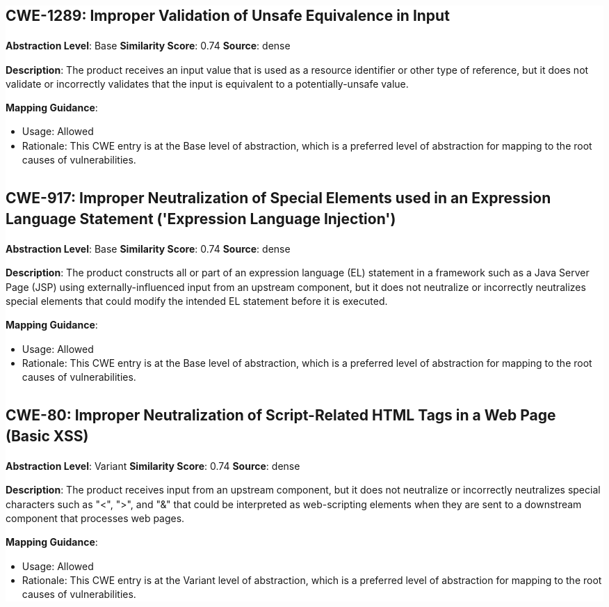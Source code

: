 

## CWE-1289: Improper Validation of Unsafe Equivalence in Input
**Abstraction Level**: Base
**Similarity Score**: 0.74
**Source**: dense

**Description**:
The product receives an input value that is used as a resource identifier or other type of reference, but it does not validate or incorrectly validates that the input is equivalent to a potentially-unsafe value.

**Mapping Guidance**:
- Usage: Allowed
- Rationale: This CWE entry is at the Base level of abstraction, which is a preferred level of abstraction for mapping to the root causes of vulnerabilities.



## CWE-917: Improper Neutralization of Special Elements used in an Expression Language Statement ('Expression Language Injection')
**Abstraction Level**: Base
**Similarity Score**: 0.74
**Source**: dense

**Description**:
The product constructs all or part of an expression language (EL) statement in a framework such as a Java Server Page (JSP) using externally-influenced input from an upstream component, but it does not neutralize or incorrectly neutralizes special elements that could modify the intended EL statement before it is executed.

**Mapping Guidance**:
- Usage: Allowed
- Rationale: This CWE entry is at the Base level of abstraction, which is a preferred level of abstraction for mapping to the root causes of vulnerabilities.



## CWE-80: Improper Neutralization of Script-Related HTML Tags in a Web Page (Basic XSS)
**Abstraction Level**: Variant
**Similarity Score**: 0.74
**Source**: dense

**Description**:
The product receives input from an upstream component, but it does not neutralize or incorrectly neutralizes special characters such as "<", ">", and "&" that could be interpreted as web-scripting elements when they are sent to a downstream component that processes web pages.

**Mapping Guidance**:
- Usage: Allowed
- Rationale: This CWE entry is at the Variant level of abstraction, which is a preferred level of abstraction for mapping to the root causes of vulnerabilities.
